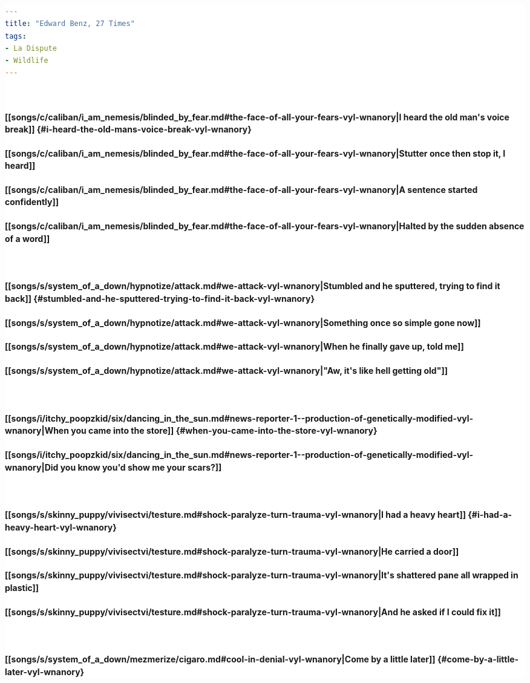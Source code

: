 ```yaml
---
title: "Edward Benz, 27 Times"
tags:
- La Dispute
- Wildlife
---
```

&nbsp;
#### [[songs/c/caliban/i_am_nemesis/blinded_by_fear.md#the-face-of-all-your-fears-vyl-wnanory|I heard the old man's voice break]] {#i-heard-the-old-mans-voice-break-vyl-wnanory}
#### [[songs/c/caliban/i_am_nemesis/blinded_by_fear.md#the-face-of-all-your-fears-vyl-wnanory|Stutter once then stop it, I heard]]
#### [[songs/c/caliban/i_am_nemesis/blinded_by_fear.md#the-face-of-all-your-fears-vyl-wnanory|A sentence started confidently]]
#### [[songs/c/caliban/i_am_nemesis/blinded_by_fear.md#the-face-of-all-your-fears-vyl-wnanory|Halted by the sudden absence of a word]]
&nbsp;
#### [[songs/s/system_of_a_down/hypnotize/attack.md#we-attack-vyl-wnanory|Stumbled and he sputtered, trying to find it back]] {#stumbled-and-he-sputtered-trying-to-find-it-back-vyl-wnanory}
#### [[songs/s/system_of_a_down/hypnotize/attack.md#we-attack-vyl-wnanory|Something once so simple gone now]]
#### [[songs/s/system_of_a_down/hypnotize/attack.md#we-attack-vyl-wnanory|When he finally gave up, told me]]
#### [[songs/s/system_of_a_down/hypnotize/attack.md#we-attack-vyl-wnanory|"Aw, it's like hell getting old"]]
&nbsp;
#### [[songs/i/itchy_poopzkid/six/dancing_in_the_sun.md#news-reporter-1--production-of-genetically-modified-vyl-wnanory|When you came into the store]] {#when-you-came-into-the-store-vyl-wnanory}
#### [[songs/i/itchy_poopzkid/six/dancing_in_the_sun.md#news-reporter-1--production-of-genetically-modified-vyl-wnanory|Did you know you'd show me your scars?]]
&nbsp;
#### [[songs/s/skinny_puppy/vivisectvi/testure.md#shock-paralyze-turn-trauma-vyl-wnanory|I had a heavy heart]] {#i-had-a-heavy-heart-vyl-wnanory}
#### [[songs/s/skinny_puppy/vivisectvi/testure.md#shock-paralyze-turn-trauma-vyl-wnanory|He carried a door]]
#### [[songs/s/skinny_puppy/vivisectvi/testure.md#shock-paralyze-turn-trauma-vyl-wnanory|It's shattered pane all wrapped in plastic]]
#### [[songs/s/skinny_puppy/vivisectvi/testure.md#shock-paralyze-turn-trauma-vyl-wnanory|And he asked if I could fix it]]
&nbsp;
#### [[songs/s/system_of_a_down/mezmerize/cigaro.md#cool-in-denial-vyl-wnanory|Come by a little later]] {#come-by-a-little-later-vyl-wnanory}